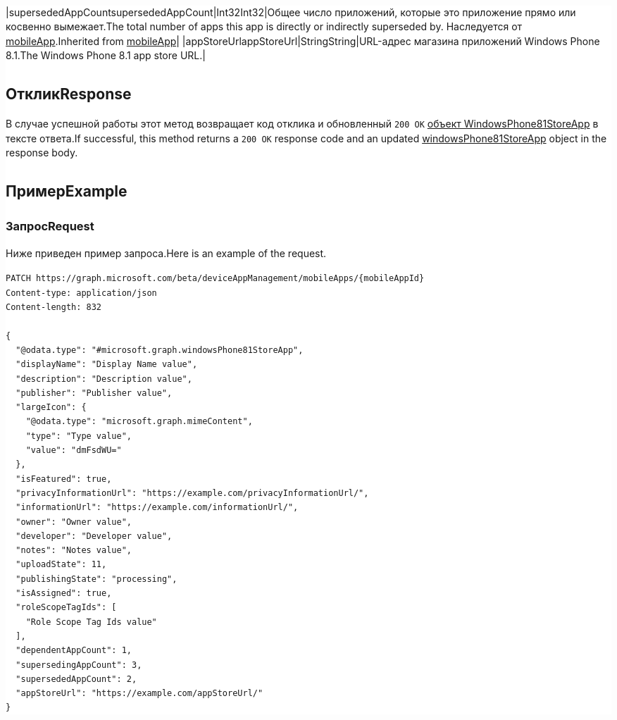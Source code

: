 |<span data-ttu-id="c94e5-211">supersededAppCount</span><span class="sxs-lookup"><span data-stu-id="c94e5-211">supersededAppCount</span></span>|<span data-ttu-id="c94e5-212">Int32</span><span class="sxs-lookup"><span data-stu-id="c94e5-212">Int32</span></span>|<span data-ttu-id="c94e5-213">Общее число приложений, которые это приложение прямо или косвенно вымежает.</span><span class="sxs-lookup"><span data-stu-id="c94e5-213">The total number of apps this app is directly or indirectly superseded by.</span></span> <span data-ttu-id="c94e5-214">Наследуется от [mobileApp](../resources/intune-shared-mobileapp.md).</span><span class="sxs-lookup"><span data-stu-id="c94e5-214">Inherited from [mobileApp](../resources/intune-shared-mobileapp.md)</span></span>|
|<span data-ttu-id="c94e5-215">appStoreUrl</span><span class="sxs-lookup"><span data-stu-id="c94e5-215">appStoreUrl</span></span>|<span data-ttu-id="c94e5-216">String</span><span class="sxs-lookup"><span data-stu-id="c94e5-216">String</span></span>|<span data-ttu-id="c94e5-217">URL-адрес магазина приложений Windows Phone 8.1.</span><span class="sxs-lookup"><span data-stu-id="c94e5-217">The Windows Phone 8.1 app store URL.</span></span>|



## <a name="response"></a><span data-ttu-id="c94e5-218">Отклик</span><span class="sxs-lookup"><span data-stu-id="c94e5-218">Response</span></span>
<span data-ttu-id="c94e5-219">В случае успешной работы этот метод возвращает код отклика и обновленный `200 OK` [объект WindowsPhone81StoreApp](../resources/intune-apps-windowsphone81storeapp.md) в тексте ответа.</span><span class="sxs-lookup"><span data-stu-id="c94e5-219">If successful, this method returns a `200 OK` response code and an updated [windowsPhone81StoreApp](../resources/intune-apps-windowsphone81storeapp.md) object in the response body.</span></span>

## <a name="example"></a><span data-ttu-id="c94e5-220">Пример</span><span class="sxs-lookup"><span data-stu-id="c94e5-220">Example</span></span>

### <a name="request"></a><span data-ttu-id="c94e5-221">Запрос</span><span class="sxs-lookup"><span data-stu-id="c94e5-221">Request</span></span>
<span data-ttu-id="c94e5-222">Ниже приведен пример запроса.</span><span class="sxs-lookup"><span data-stu-id="c94e5-222">Here is an example of the request.</span></span>
``` http
PATCH https://graph.microsoft.com/beta/deviceAppManagement/mobileApps/{mobileAppId}
Content-type: application/json
Content-length: 832

{
  "@odata.type": "#microsoft.graph.windowsPhone81StoreApp",
  "displayName": "Display Name value",
  "description": "Description value",
  "publisher": "Publisher value",
  "largeIcon": {
    "@odata.type": "microsoft.graph.mimeContent",
    "type": "Type value",
    "value": "dmFsdWU="
  },
  "isFeatured": true,
  "privacyInformationUrl": "https://example.com/privacyInformationUrl/",
  "informationUrl": "https://example.com/informationUrl/",
  "owner": "Owner value",
  "developer": "Developer value",
  "notes": "Notes value",
  "uploadState": 11,
  "publishingState": "processing",
  "isAssigned": true,
  "roleScopeTagIds": [
    "Role Scope Tag Ids value"
  ],
  "dependentAppCount": 1,
  "supersedingAppCount": 3,
  "supersededAppCount": 2,
  "appStoreUrl": "https://example.com/appStoreUrl/"
}
```
